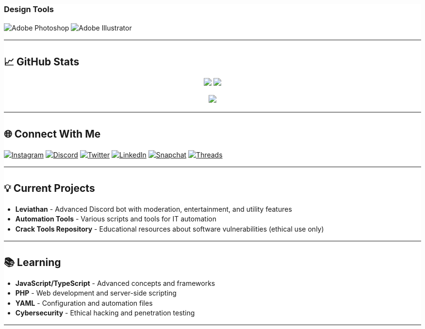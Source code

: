 ### Design Tools
![Adobe Photoshop](https://img.shields.io/badge/-Photoshop-31A8FF?style=flat-square&logo=adobe-photoshop&logoColor=white)
![Adobe Illustrator](https://img.shields.io/badge/-Illustrator-FF9A00?style=flat-square&logo=adobe-illustrator&logoColor=white)

---

## 📈 GitHub Stats
<p align="center">
  <img width="48%" src="https://github-readme-stats.vercel.app/api?username=Drqaxx&show_icons=true&theme=radical" />
  <img width="48%" src="https://github-readme-streak-stats.herokuapp.com/?user=drqaxx&theme=radical" />
</p>

<p align="center">
  <img width="48%" src="https://github-readme-stats.vercel.app/api/top-langs/?username=Drqaxx&theme=radical&layout=compact" />
</p>

---

## 🌐 Connect With Me
[![Instagram](https://img.shields.io/badge/Instagram-%23E4405F.svg?logo=Instagram&logoColor=white)](https://instagram.com/boss_draxx)
[![Discord](https://img.shields.io/badge/Discord-%237289DA.svg?logo=discord&logoColor=white)](https://discord.gg/your-invite-link)
[![Twitter](https://img.shields.io/badge/Twitter-%231DA1F2.svg?logo=Twitter&logoColor=white)](https://twitter.com/your-handle)
[![LinkedIn](https://img.shields.io/badge/LinkedIn-%230077B5.svg?logo=linkedin&logoColor=white)](https://linkedin.com/in/your-profile)
[![Snapchat](https://img.shields.io/badge/Snapchat-%23FFFC00.svg?logo=Snapchat&logoColor=black)](https://snapchat.com/add/your-username)
[![Threads](https://img.shields.io/badge/Threads-000000?logo=threads&logoColor=white)](https://threads.net/@your-username)

---

## 💡 Current Projects
- **Leviathan** - Advanced Discord bot with moderation, entertainment, and utility features
- **Automation Tools** - Various scripts and tools for IT automation
- **Crack Tools Repository** - Educational resources about software vulnerabilities (ethical use only)

---

## 📚 Learning
- **JavaScript/TypeScript** - Advanced concepts and frameworks
- **PHP** - Web development and server-side scripting
- **YAML** - Configuration and automation files
- **Cybersecurity** - Ethical hacking and penetration testing

---